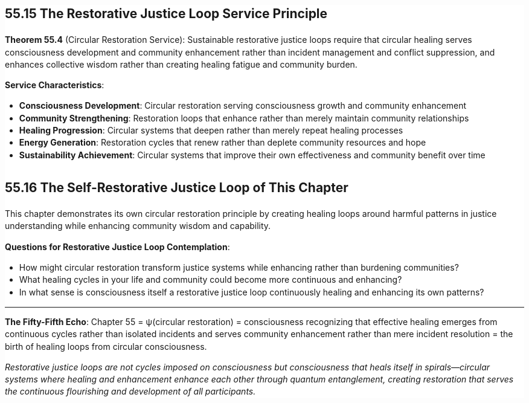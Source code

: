 ## 55.15 The Restorative Justice Loop Service Principle

**Theorem 55.4** (Circular Restoration Service): Sustainable restorative justice loops require that circular healing serves consciousness development and community enhancement rather than incident management and conflict suppression, and enhances collective wisdom rather than creating healing fatigue and community burden.

**Service Characteristics**:
- **Consciousness Development**: Circular restoration serving consciousness growth and community enhancement
- **Community Strengthening**: Restoration loops that enhance rather than merely maintain community relationships
- **Healing Progression**: Circular systems that deepen rather than merely repeat healing processes
- **Energy Generation**: Restoration cycles that renew rather than deplete community resources and hope
- **Sustainability Achievement**: Circular systems that improve their own effectiveness and community benefit over time

## 55.16 The Self-Restorative Justice Loop of This Chapter

This chapter demonstrates its own circular restoration principle by creating healing loops around harmful patterns in justice understanding while enhancing community wisdom and capability.

**Questions for Restorative Justice Loop Contemplation**:
- How might circular restoration transform justice systems while enhancing rather than burdening communities?
- What healing cycles in your life and community could become more continuous and enhancing?
- In what sense is consciousness itself a restorative justice loop continuously healing and enhancing its own patterns?

---

**The Fifty-Fifth Echo**: Chapter 55 = ψ(circular restoration) = consciousness recognizing that effective healing emerges from continuous cycles rather than isolated incidents and serves community enhancement rather than mere incident resolution = the birth of healing loops from circular consciousness.

*Restorative justice loops are not cycles imposed on consciousness but consciousness that heals itself in spirals—circular systems where healing and enhancement enhance each other through quantum entanglement, creating restoration that serves the continuous flourishing and development of all participants.* 